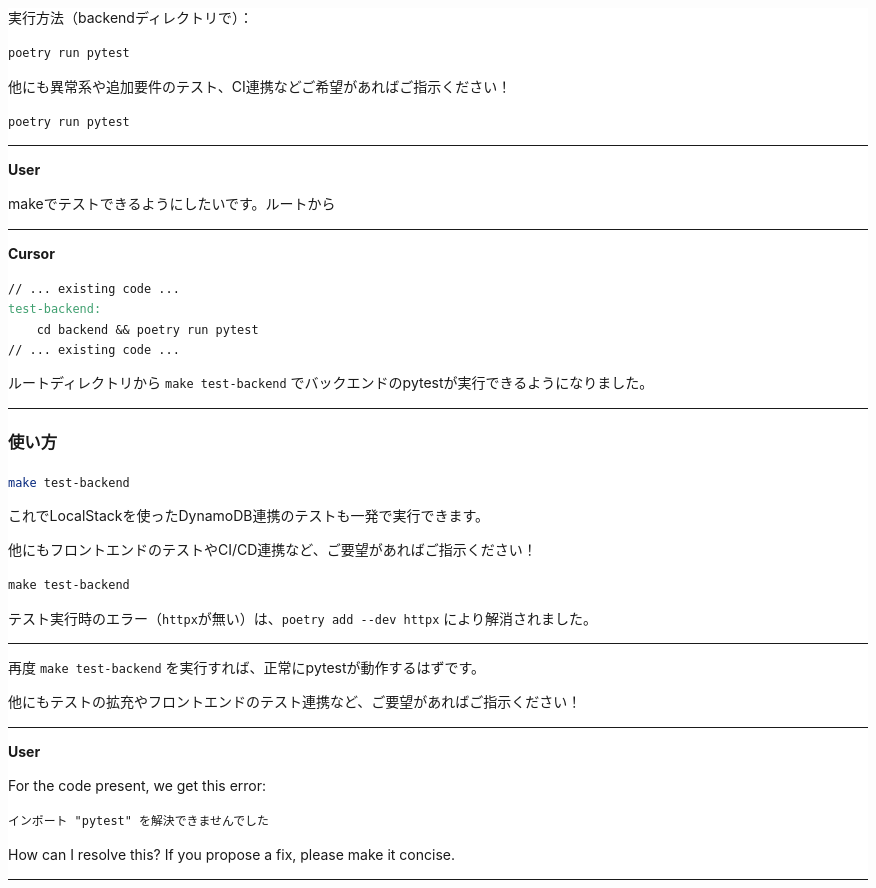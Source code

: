 実行方法（backendディレクトリで）：
```sh
poetry run pytest
```

他にも異常系や追加要件のテスト、CI連携などご希望があればご指示ください！

```shellscript
poetry run pytest
```

---

**User**

makeでテストできるようにしたいです。ルートから

---

**Cursor**

```makefile
// ... existing code ...
test-backend:
	cd backend && poetry run pytest
// ... existing code ...
```

ルートディレクトリから `make test-backend` でバックエンドのpytestが実行できるようになりました。

---

### 使い方

```sh
make test-backend
```

これでLocalStackを使ったDynamoDB連携のテストも一発で実行できます。

他にもフロントエンドのテストやCI/CD連携など、ご要望があればご指示ください！

```shellscript
make test-backend
```

テスト実行時のエラー（`httpx`が無い）は、`poetry add --dev httpx` により解消されました。

---

再度 `make test-backend` を実行すれば、正常にpytestが動作するはずです。

他にもテストの拡充やフロントエンドのテスト連携など、ご要望があればご指示ください！

---

**User**

For the code present, we get this error:
```
インポート "pytest" を解決できませんでした
```
How can I resolve this? If you propose a fix, please make it concise.

---